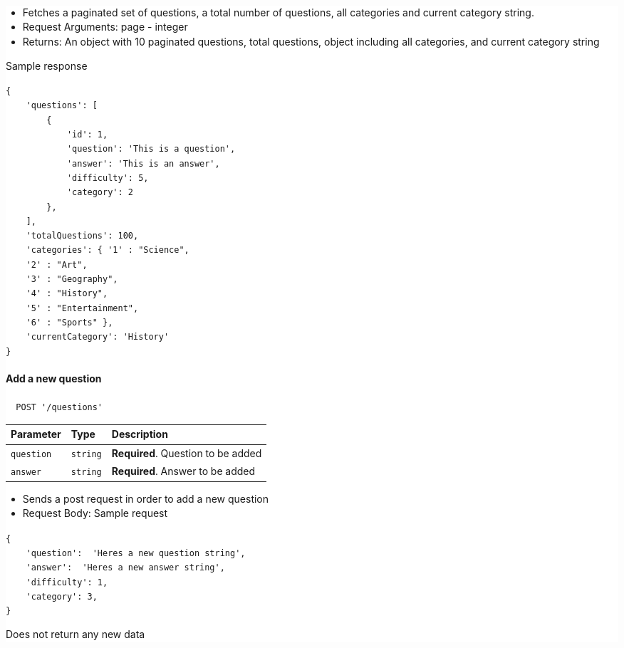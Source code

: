 - Fetches a paginated set of questions, a total number of questions, all categories and current category string. 
- Request Arguments: page - integer
- Returns: An object with 10 paginated questions, total questions, object including all categories, and current category string

Sample response
```
{
    'questions': [
        {
            'id': 1,
            'question': 'This is a question',
            'answer': 'This is an answer', 
            'difficulty': 5,
            'category': 2
        },
    ],
    'totalQuestions': 100,
    'categories': { '1' : "Science",
    '2' : "Art",
    '3' : "Geography",
    '4' : "History",
    '5' : "Entertainment",
    '6' : "Sports" },
    'currentCategory': 'History'
}
```


#### Add a new question

```http
  POST '/questions'
```
| Parameter | Type     | Description                       |
| :-------- | :------- | :-------------------------------- |
| `question`      | `string` | **Required**. Question to be added |
| `answer`      | `string` | **Required**. Answer to be added |

- Sends a post request in order to add a new question
- Request Body: 
Sample request

```
{
    'question':  'Heres a new question string',
    'answer':  'Heres a new answer string',
    'difficulty': 1,
    'category': 3,
}
```
Does not return any new data
